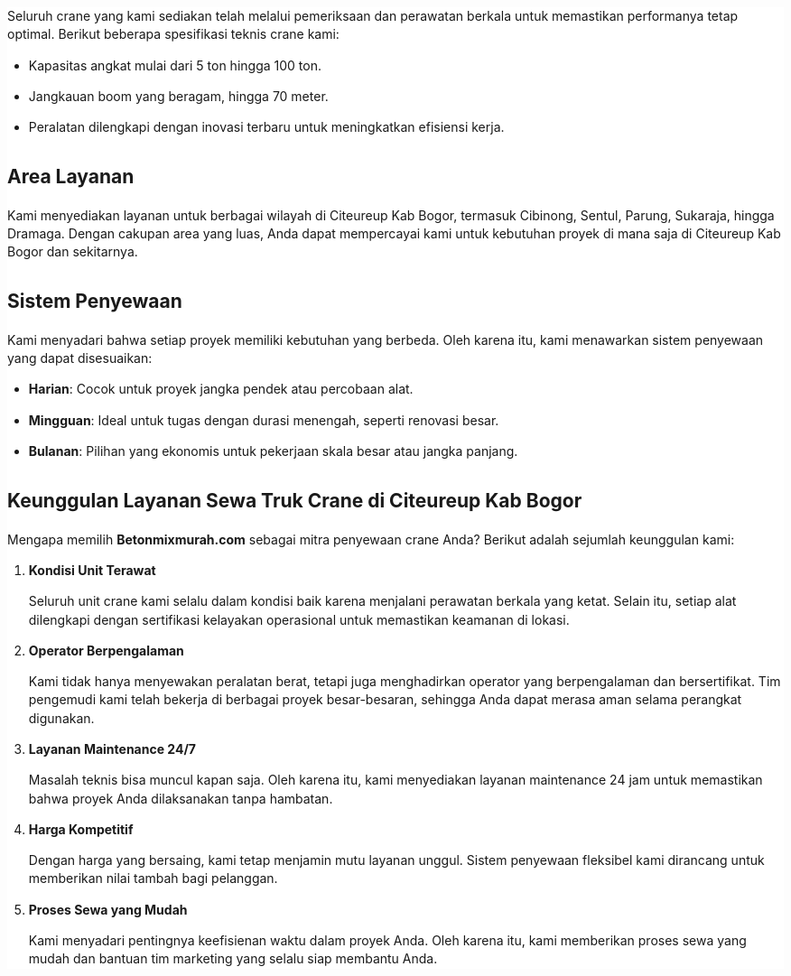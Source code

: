 Seluruh crane yang kami sediakan telah melalui pemeriksaan dan perawatan berkala untuk memastikan performanya tetap optimal. Berikut beberapa spesifikasi teknis crane kami:  

- Kapasitas angkat mulai dari 5 ton hingga 100 ton.  

- Jangkauan boom yang beragam, hingga 70 meter.  

- Peralatan dilengkapi dengan inovasi terbaru untuk meningkatkan efisiensi kerja.  

## Area Layanan  

Kami menyediakan layanan untuk berbagai wilayah di Citeureup Kab Bogor, termasuk Cibinong, Sentul, Parung, Sukaraja, hingga Dramaga. Dengan cakupan area yang luas, Anda dapat mempercayai kami untuk kebutuhan proyek di mana saja di Citeureup Kab Bogor dan sekitarnya.  

## Sistem Penyewaan  

Kami menyadari bahwa setiap proyek memiliki kebutuhan yang berbeda. Oleh karena itu, kami menawarkan sistem penyewaan yang dapat disesuaikan:  

- **Harian**: Cocok untuk proyek jangka pendek atau percobaan alat.  

- **Mingguan**: Ideal untuk tugas dengan durasi menengah, seperti renovasi besar.  

- **Bulanan**: Pilihan yang ekonomis untuk pekerjaan skala besar atau jangka panjang.

## Keunggulan Layanan Sewa Truk Crane di Citeureup Kab Bogor 

Mengapa memilih **Betonmixmurah.com** sebagai mitra penyewaan crane Anda? Berikut adalah sejumlah keunggulan kami:  

1. **Kondisi Unit Terawat**  

   Seluruh unit crane kami selalu dalam kondisi baik karena menjalani perawatan berkala yang ketat. Selain itu, setiap alat dilengkapi dengan sertifikasi kelayakan operasional untuk memastikan keamanan di lokasi.  

2. **Operator Berpengalaman**  

   Kami tidak hanya menyewakan peralatan berat, tetapi juga menghadirkan operator yang berpengalaman dan bersertifikat. Tim pengemudi kami telah bekerja di berbagai proyek besar-besaran, sehingga Anda dapat merasa aman selama perangkat digunakan.  

3. **Layanan Maintenance 24/7**  

   Masalah teknis bisa muncul kapan saja. Oleh karena itu, kami menyediakan layanan maintenance 24 jam untuk memastikan bahwa proyek Anda dilaksanakan tanpa hambatan.  

4. **Harga Kompetitif**  

   Dengan harga yang bersaing, kami tetap menjamin mutu layanan unggul. Sistem penyewaan fleksibel kami dirancang untuk memberikan nilai tambah bagi pelanggan.  

5. **Proses Sewa yang Mudah**  

   Kami menyadari pentingnya keefisienan waktu dalam proyek Anda. Oleh karena itu, kami memberikan proses sewa yang mudah dan bantuan tim marketing yang selalu siap membantu Anda.
